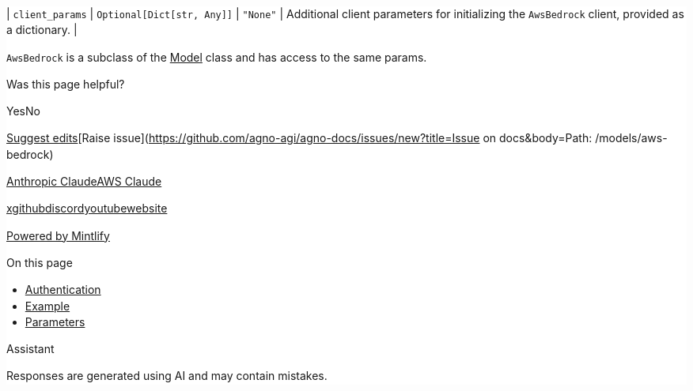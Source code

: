 | `client_params` | `Optional[Dict[str, Any]]` | `"None"` | Additional client parameters for initializing the `AwsBedrock` client, provided as a dictionary. |

`AwsBedrock` is a subclass of the [Model](/reference/models/model) class and has access to the same params.

Was this page helpful?

YesNo

[Suggest edits](https://github.com/agno-agi/agno-docs/edit/main/models/aws-bedrock.mdx)[Raise issue](https://github.com/agno-agi/agno-docs/issues/new?title=Issue on docs&body=Path: /models/aws-bedrock)

[Anthropic Claude](/models/anthropic)[AWS Claude](/models/aws-claude)

[x](https://x.com/AgnoAgi)[github](https://github.com/agno-agi/agno)[discord](https://agno.link/discord)[youtube](https://agno.link/youtube)[website](https://agno.com)

[Powered by Mintlify](https://mintlify.com/preview-request?utm_campaign=poweredBy&utm_medium=referral&utm_source=docs.agno.com)

On this page

* [Authentication](#authentication)
* [Example](#example)
* [Parameters](#parameters)

Assistant

Responses are generated using AI and may contain mistakes.
